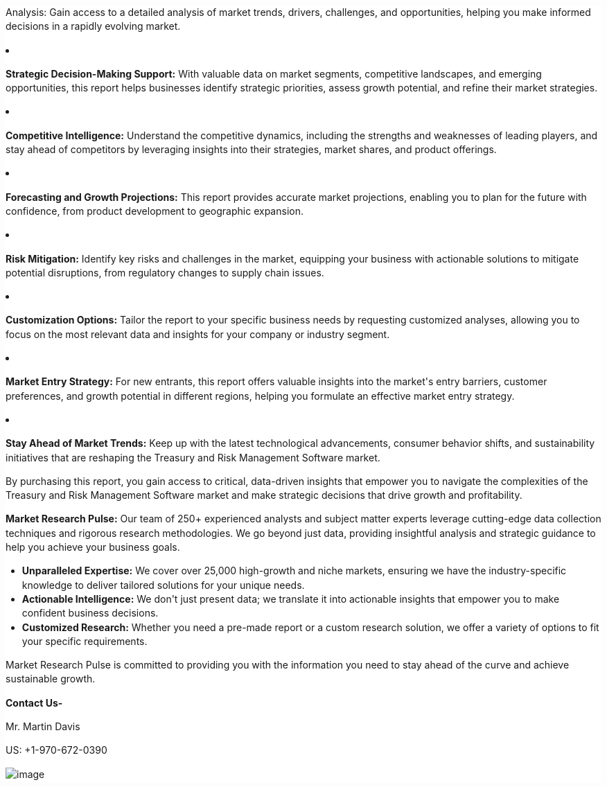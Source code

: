 Analysis:</strong> Gain access to a detailed analysis of market trends, drivers, challenges, and opportunities, helping you make informed decisions in a rapidly evolving market.</p></li><li><p><strong>Strategic Decision-Making Support:</strong> With valuable data on market segments, competitive landscapes, and emerging opportunities, this report helps businesses identify strategic priorities, assess growth potential, and refine their market strategies.</p></li><li><p><strong>Competitive Intelligence:</strong> Understand the competitive dynamics, including the strengths and weaknesses of leading players, and stay ahead of competitors by leveraging insights into their strategies, market shares, and product offerings.</p></li><li><p><strong>Forecasting and Growth Projections:</strong> This report provides accurate market projections, enabling you to plan for the future with confidence, from product development to geographic expansion.</p></li><li><p><strong>Risk Mitigation:</strong> Identify key risks and challenges in the market, equipping your business with actionable solutions to mitigate potential disruptions, from regulatory changes to supply chain issues.</p></li><li><p><strong>Customization Options:</strong> Tailor the report to your specific business needs by requesting customized analyses, allowing you to focus on the most relevant data and insights for your company or industry segment.</p></li><li><p><strong>Market Entry Strategy:</strong> For new entrants, this report offers valuable insights into the market's entry barriers, customer preferences, and growth potential in different regions, helping you formulate an effective market entry strategy.</p></li><li><p><strong>Stay Ahead of Market Trends:</strong> Keep up with the latest technological advancements, consumer behavior shifts, and sustainability initiatives that are reshaping the Treasury and Risk Management Software market.</p></li></ol><p>By purchasing this report, you gain access to critical, data-driven insights that empower you to navigate the complexities of the Treasury and Risk Management Software market and make strategic decisions that drive growth and profitability.</p><p><strong>Market Research Pulse:</strong>&nbsp;Our team of 250+ experienced analysts and subject matter experts leverage cutting-edge data collection techniques and rigorous research methodologies. We go beyond just data, providing insightful analysis and strategic guidance to help you achieve your business goals.</p><ul><li><strong>Unparalleled Expertise:</strong>&nbsp;We cover over 25,000 high-growth and niche markets, ensuring we have the industry-specific knowledge to deliver tailored solutions for your unique needs.</li><li><strong>Actionable Intelligence:</strong>&nbsp;We don't just present data; we translate it into actionable insights that empower you to make confident business decisions.</li><li><strong>Customized Research:</strong>&nbsp;Whether you need a pre-made report or a custom research solution, we offer a variety of options to fit your specific requirements.</li></ul><p>Market Research Pulse is committed to providing you with the information you need to stay ahead of the curve and achieve sustainable growth.</p><p><strong>Contact Us-</strong></p><p>Mr. Martin Davis</p><p>US: +1-970-672-0390</p>
![image](https://github.com/user-attachments/assets/afa41189-47e4-4bcf-bdd1-173bd4b502b3)
